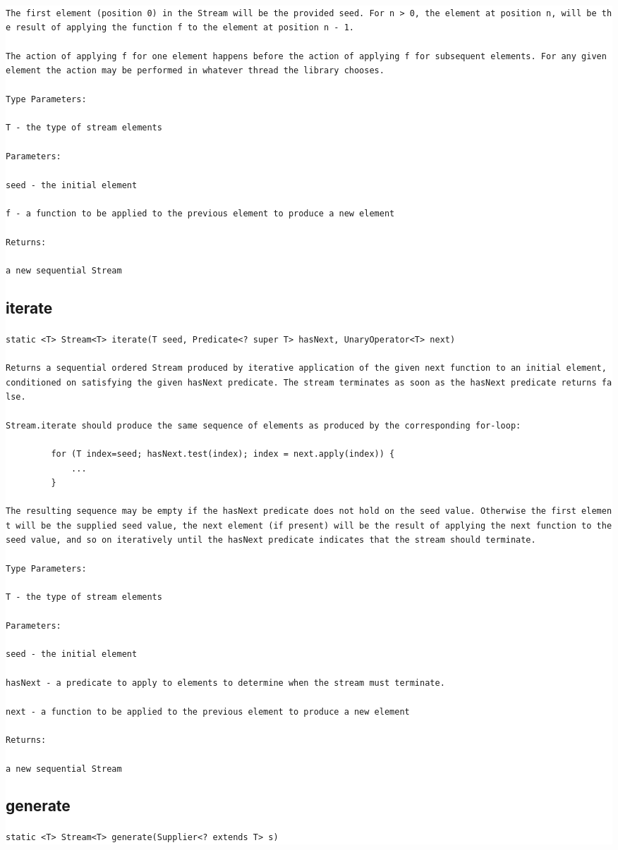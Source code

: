     The first element (position 0) in the Stream will be the provided seed. For n > 0, the element at position n, will be the result of applying the function f to the element at position n - 1.
    
    The action of applying f for one element happens before the action of applying f for subsequent elements. For any given element the action may be performed in whatever thread the library chooses.
    
    Type Parameters:
    
    T - the type of stream elements
    
    Parameters:
    
    seed - the initial element
    
    f - a function to be applied to the previous element to produce a new element
    
    Returns:
    
    a new sequential Stream
    
## iterate
    
    static <T> Stream<T> iterate(T seed, Predicate<? super T> hasNext, UnaryOperator<T> next)
    
    Returns a sequential ordered Stream produced by iterative application of the given next function to an initial element, conditioned on satisfying the given hasNext predicate. The stream terminates as soon as the hasNext predicate returns false.
    
    Stream.iterate should produce the same sequence of elements as produced by the corresponding for-loop:
    
             for (T index=seed; hasNext.test(index); index = next.apply(index)) {
                 ...
             }
         
    The resulting sequence may be empty if the hasNext predicate does not hold on the seed value. Otherwise the first element will be the supplied seed value, the next element (if present) will be the result of applying the next function to the seed value, and so on iteratively until the hasNext predicate indicates that the stream should terminate.
    
    Type Parameters:
    
    T - the type of stream elements
    
    Parameters:
    
    seed - the initial element
    
    hasNext - a predicate to apply to elements to determine when the stream must terminate.
    
    next - a function to be applied to the previous element to produce a new element
    
    Returns:
    
    a new sequential Stream

## generate
    
    static <T> Stream<T> generate(Supplier<? extends T> s)
    